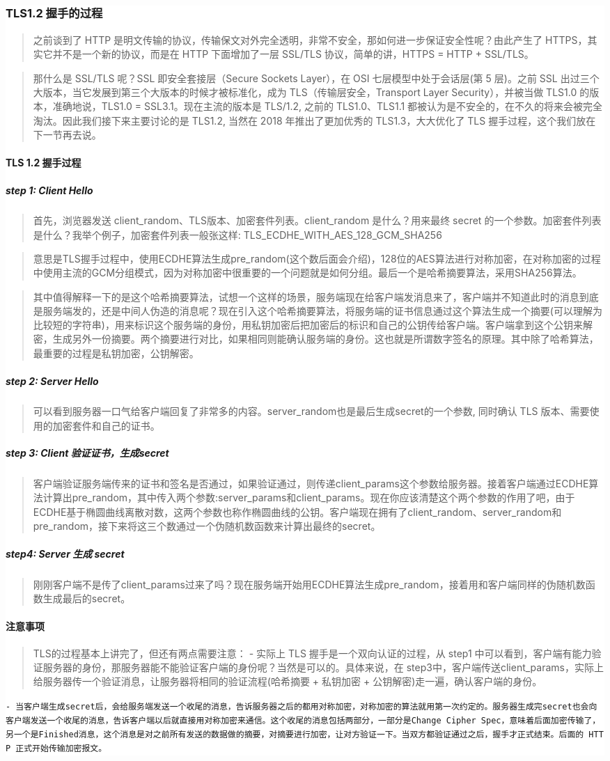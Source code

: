 



### TLS1.2 握手的过程
> 之前谈到了 HTTP 是明文传输的协议，传输保文对外完全透明，非常不安全，那如何进一步保证安全性呢？由此产生了 HTTPS，其实它并不是一个新的协议，而是在 HTTP 下面增加了一层 SSL/TLS 协议，简单的讲，HTTPS = HTTP + SSL/TLS。

> 那什么是 SSL/TLS 呢？SSL 即安全套接层（Secure Sockets Layer），在 OSI 七层模型中处于会话层(第 5 层)。之前 SSL 出过三个大版本，当它发展到第三个大版本的时候才被标准化，成为 TLS（传输层安全，Transport Layer Security），并被当做 TLS1.0 的版本，准确地说，TLS1.0 = SSL3.1。现在主流的版本是 TLS/1.2, 之前的 TLS1.0、TLS1.1 都被认为是不安全的，在不久的将来会被完全淘汰。因此我们接下来主要讨论的是 TLS1.2, 当然在 2018 年推出了更加优秀的 TLS1.3，大大优化了 TLS 握手过程，这个我们放在下一节再去说。




#### TLS 1.2 握手过程
##### step 1: Client Hello
> 首先，浏览器发送 client_random、TLS版本、加密套件列表。client_random 是什么？用来最终 secret 的一个参数。加密套件列表是什么？我举个例子，加密套件列表一般张这样: 
    TLS_ECDHE_WITH_AES_128_GCM_SHA256

> 意思是TLS握手过程中，使用ECDHE算法生成pre_random(这个数后面会介绍)，128位的AES算法进行对称加密，在对称加密的过程中使用主流的GCM分组模式，因为对称加密中很重要的一个问题就是如何分组。最后一个是哈希摘要算法，采用SHA256算法。

> 其中值得解释一下的是这个哈希摘要算法，试想一个这样的场景，服务端现在给客户端发消息来了，客户端并不知道此时的消息到底是服务端发的，还是中间人伪造的消息呢？现在引入这个哈希摘要算法，将服务端的证书信息通过这个算法生成一个摘要(可以理解为比较短的字符串)，用来标识这个服务端的身份，用私钥加密后把加密后的标识和自己的公钥传给客户端。客户端拿到这个公钥来解密，生成另外一份摘要。两个摘要进行对比，如果相同则能确认服务端的身份。这也就是所谓数字签名的原理。其中除了哈希算法，最重要的过程是私钥加密，公钥解密。




##### step 2: Server Hello
> 可以看到服务器一口气给客户端回复了非常多的内容。server_random也是最后生成secret的一个参数, 同时确认 TLS 版本、需要使用的加密套件和自己的证书。





##### step 3: Client 验证证书，生成secret
> 客户端验证服务端传来的证书和签名是否通过，如果验证通过，则传递client_params这个参数给服务器。接着客户端通过ECDHE算法计算出pre_random，其中传入两个参数:server_params和client_params。现在你应该清楚这个两个参数的作用了吧，由于ECDHE基于椭圆曲线离散对数，这两个参数也称作椭圆曲线的公钥。客户端现在拥有了client_random、server_random和pre_random，接下来将这三个数通过一个伪随机数函数来计算出最终的secret。





##### step4: Server 生成 secret
> 刚刚客户端不是传了client_params过来了吗？现在服务端开始用ECDHE算法生成pre_random，接着用和客户端同样的伪随机数函数生成最后的secret。




#### 注意事项
> TLS的过程基本上讲完了，但还有两点需要注意：
    - 实际上 TLS 握手是一个双向认证的过程，从 step1 中可以看到，客户端有能力验证服务器的身份，那服务器能不能验证客户端的身份呢？当然是可以的。具体来说，在 step3中，客户端传送client_params，实际上给服务器传一个验证消息，让服务器将相同的验证流程(哈希摘要 + 私钥加密 + 公钥解密)走一遍，确认客户端的身份。

    - 当客户端生成secret后，会给服务端发送一个收尾的消息，告诉服务器之后的都用对称加密，对称加密的算法就用第一次约定的。服务器生成完secret也会向客户端发送一个收尾的消息，告诉客户端以后就直接用对称加密来通信。这个收尾的消息包括两部分，一部分是Change Cipher Spec，意味着后面加密传输了，另一个是Finished消息，这个消息是对之前所有发送的数据做的摘要，对摘要进行加密，让对方验证一下。当双方都验证通过之后，握手才正式结束。后面的 HTTP 正式开始传输加密报文。
